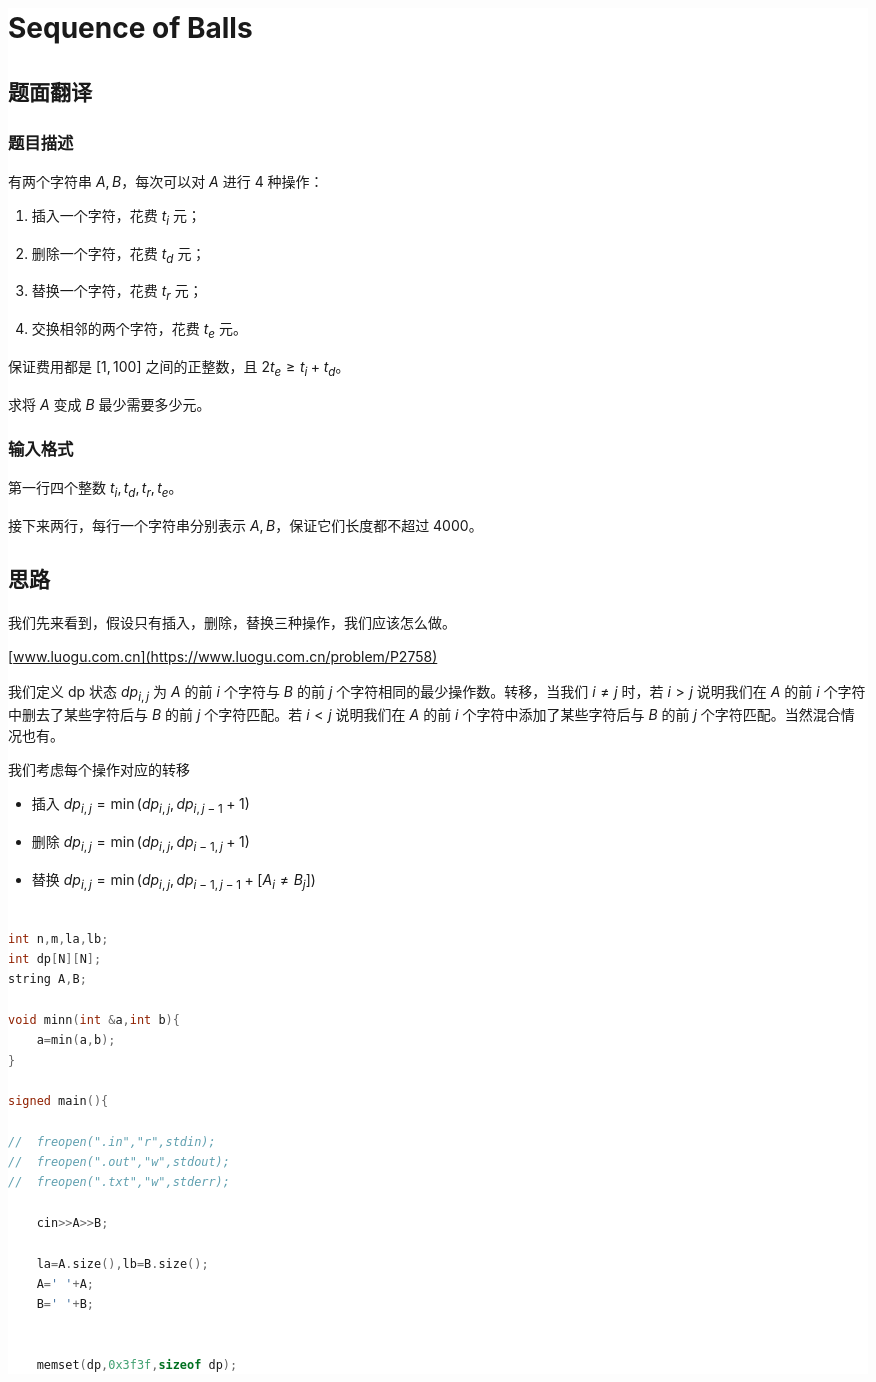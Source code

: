 # Sequence of Balls

## 题面翻译

### 题目描述

有两个字符串 $A, B$，每次可以对 $A$ 进行 $4$ 种操作：

1. 插入一个字符，花费 $t_i$ 元；

2. 删除一个字符，花费 $t_d$ 元；

3. 替换一个字符，花费 $t_r$ 元；

4. 交换相邻的两个字符，花费 $t_e$ 元。

保证费用都是 $[1, 100]$ 之间的正整数，且 $2t_e\geq t_i + t_d$。

求将 $A$ 变成 $B$ 最少需要多少元。

### 输入格式

第一行四个整数 $t_i, t_d, t_r, t_e$。

接下来两行，每行一个字符串分别表示 $A, B$，保证它们长度都不超过 $4000$。

## 思路

我们先来看到，假设只有插入，删除，替换三种操作，我们应该怎么做。

[www.luogu.com.cn](https://www.luogu.com.cn/problem/P2758)


我们定义 dp 状态 $dp_{i,j}$ 为 $A$ 的前 $i$ 个字符与 $B$ 的前 $j$ 个字符相同的最少操作数。转移，当我们 $i≠j$ 时，若 $i>j$ 说明我们在 $A$ 的前 $i$ 个字符中删去了某些字符后与 $B$ 的前 $j$ 个字符匹配。若 $i<j$ 说明我们在 $A$ 的前 $i$ 个字符中添加了某些字符后与 $B$ 的前 $j$ 个字符匹配。当然混合情况也有。

我们考虑每个操作对应的转移

- 插入 $dp_{i,j}=\min(dp_{i,j},dp_{i,j-1}+1)$

- 删除 $dp_{i,j}=\min(dp_{i,j},dp_{i-1,j}+1)$

- 替换 $dp_{i,j}=\min(dp_{i,j},dp_{i-1,j-1}+[A_i≠B_j])$

```C++

int n,m,la,lb;
int dp[N][N];
string A,B;

void minn(int &a,int b){
	a=min(a,b);
}

signed main(){

//	freopen(".in","r",stdin);
//	freopen(".out","w",stdout);
//	freopen(".txt","w",stderr);

	cin>>A>>B;
	
	la=A.size(),lb=B.size();
	A=' '+A;
	B=' '+B;

	
	memset(dp,0x3f3f,sizeof dp);
```